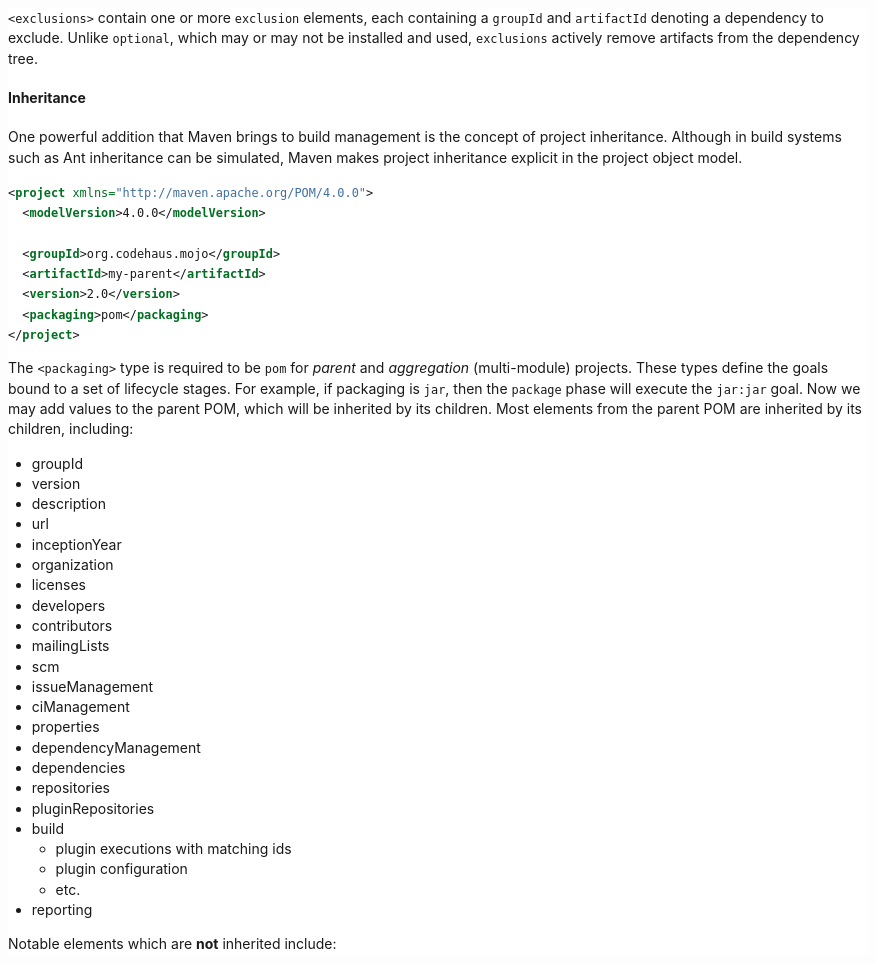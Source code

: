 `<exclusions>` contain one or more `exclusion` elements, each containing a `groupId` and `artifactId` denoting a dependency to exclude.
Unlike `optional`, which may or may not be installed and used, `exclusions` actively remove artifacts from the dependency tree.

#### Inheritance

One powerful addition that Maven brings to build management is the concept of project inheritance.
Although in build systems such as Ant inheritance can be simulated, Maven makes project inheritance explicit in the project object model.

```xml
<project xmlns="http://maven.apache.org/POM/4.0.0">
  <modelVersion>4.0.0</modelVersion>

  <groupId>org.codehaus.mojo</groupId>
  <artifactId>my-parent</artifactId>
  <version>2.0</version>
  <packaging>pom</packaging>
</project>
```

The `<packaging>` type is required to be `pom` for *parent* and *aggregation* (multi-module) projects.
These types define the goals bound to a set of lifecycle stages.
For example, if packaging is `jar`, then the `package` phase will execute the `jar:jar` goal.
Now we may add values to the parent POM, which will be inherited by its children.
Most elements from the parent POM are inherited by its children, including:

* groupId
* version
* description
* url
* inceptionYear
* organization
* licenses
* developers
* contributors
* mailingLists
* scm
* issueManagement
* ciManagement
* properties
* dependencyManagement
* dependencies
* repositories
* pluginRepositories
* build
  * plugin executions with matching ids
  * plugin configuration
  * etc.
* reporting

Notable elements which are **not** inherited include:
